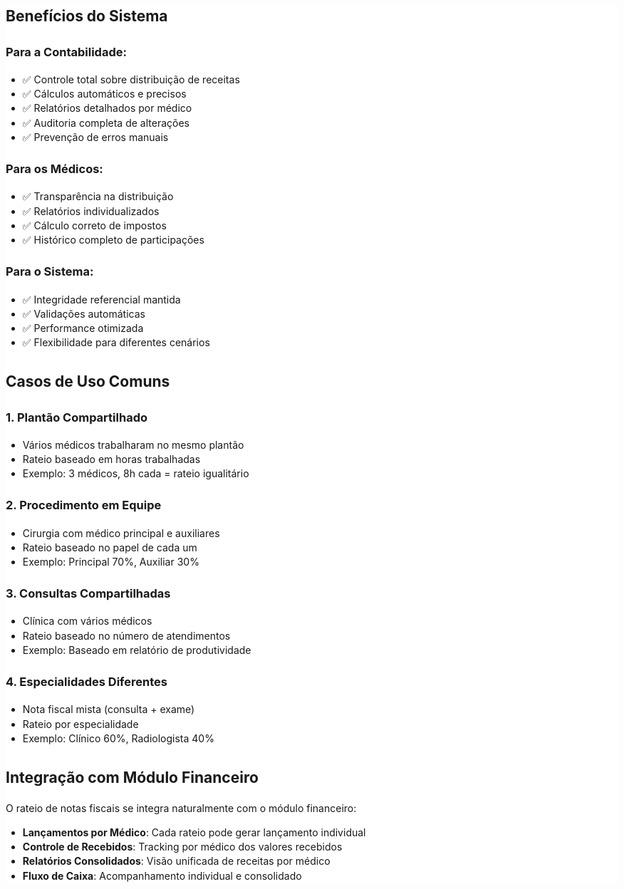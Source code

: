 ## Benefícios do Sistema

### **Para a Contabilidade:**
- ✅ Controle total sobre distribuição de receitas
- ✅ Cálculos automáticos e precisos
- ✅ Relatórios detalhados por médico
- ✅ Auditoria completa de alterações
- ✅ Prevenção de erros manuais

### **Para os Médicos:**
- ✅ Transparência na distribuição
- ✅ Relatórios individualizados
- ✅ Cálculo correto de impostos
- ✅ Histórico completo de participações

### **Para o Sistema:**
- ✅ Integridade referencial mantida
- ✅ Validações automáticas
- ✅ Performance otimizada
- ✅ Flexibilidade para diferentes cenários

## Casos de Uso Comuns

### **1. Plantão Compartilhado**
- Vários médicos trabalharam no mesmo plantão
- Rateio baseado em horas trabalhadas
- Exemplo: 3 médicos, 8h cada = rateio igualitário

### **2. Procedimento em Equipe**
- Cirurgia com médico principal e auxiliares
- Rateio baseado no papel de cada um
- Exemplo: Principal 70%, Auxiliar 30%

### **3. Consultas Compartilhadas**
- Clínica com vários médicos
- Rateio baseado no número de atendimentos
- Exemplo: Baseado em relatório de produtividade

### **4. Especialidades Diferentes**
- Nota fiscal mista (consulta + exame)
- Rateio por especialidade
- Exemplo: Clínico 60%, Radiologista 40%

## Integração com Módulo Financeiro

O rateio de notas fiscais se integra naturalmente com o módulo financeiro:

- **Lançamentos por Médico**: Cada rateio pode gerar lançamento individual
- **Controle de Recebidos**: Tracking por médico dos valores recebidos
- **Relatórios Consolidados**: Visão unificada de receitas por médico
- **Fluxo de Caixa**: Acompanhamento individual e consolidado
